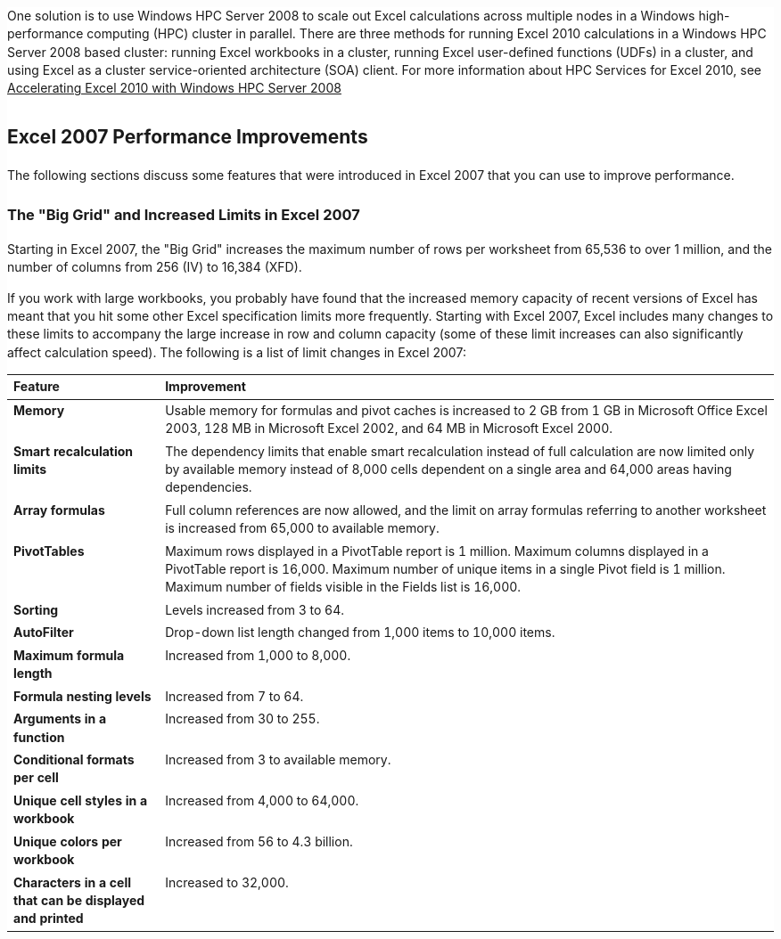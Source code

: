     
One solution is to use Windows HPC Server 2008 to scale out Excel calculations across multiple nodes in a Windows high-performance computing (HPC) cluster in parallel. There are three methods for running Excel 2010 calculations in a Windows HPC Server 2008 based cluster: running Excel workbooks in a cluster, running Excel user-defined functions (UDFs) in a cluster, and using Excel as a cluster service-oriented architecture (SOA) client. For more information about HPC Services for Excel 2010, see  [Accelerating Excel 2010 with Windows HPC Server 2008](http://www.microsoft.com/downloads/details.aspx?displaylang=en&amp;FamilyID=a48ac6fe-7ea0-4314-97c7-d6875bc895c5)
  
    
    

## Excel 2007 Performance Improvements
<a name="office2007excelperf_ExcelPerformanceImprovements"> </a>

The following sections discuss some features that were introduced in Excel 2007 that you can use to improve performance.
  
    
    

### The "Big Grid" and Increased Limits in Excel 2007
<a name="Office2007excelPerf_BigGridIncreasedLimitsExcel"> </a>

Starting in Excel 2007, the "Big Grid" increases the maximum number of rows per worksheet from 65,536 to over 1 million, and the number of columns from 256 (IV) to 16,384 (XFD). 
  
    
    
If you work with large workbooks, you probably have found that the increased memory capacity of recent versions of Excel has meant that you hit some other Excel specification limits more frequently. Starting with Excel 2007, Excel includes many changes to these limits to accompany the large increase in row and column capacity (some of these limit increases can also significantly affect calculation speed). The following is a list of limit changes in Excel 2007:
  
    
    


|**Feature**|**Improvement**|
|:-----|:-----|
|**Memory** <br/> |Usable memory for formulas and pivot caches is increased to 2 GB from 1 GB in Microsoft Office Excel 2003, 128 MB in Microsoft Excel 2002, and 64 MB in Microsoft Excel 2000.  <br/> |
|**Smart recalculation limits** <br/> |The dependency limits that enable smart recalculation instead of full calculation are now limited only by available memory instead of 8,000 cells dependent on a single area and 64,000 areas having dependencies.  <br/> |
|**Array formulas** <br/> |Full column references are now allowed, and the limit on array formulas referring to another worksheet is increased from 65,000 to available memory.  <br/> |
|**PivotTables** <br/> |Maximum rows displayed in a PivotTable report is 1 million. Maximum columns displayed in a PivotTable report is 16,000. Maximum number of unique items in a single Pivot field is 1 million. Maximum number of fields visible in the Fields list is 16,000.  <br/> |
|**Sorting** <br/> |Levels increased from 3 to 64.  <br/> |
|**AutoFilter** <br/> |Drop-down list length changed from 1,000 items to 10,000 items.  <br/> |
|**Maximum formula length** <br/> |Increased from 1,000 to 8,000.  <br/> |
|**Formula nesting levels** <br/> |Increased from 7 to 64.  <br/> |
|**Arguments in a function** <br/> |Increased from 30 to 255.  <br/> |
|**Conditional formats per cell** <br/> |Increased from 3 to available memory.  <br/> |
|**Unique cell styles in a workbook** <br/> |Increased from 4,000 to 64,000.  <br/> |
|**Unique colors per workbook** <br/> |Increased from 56 to 4.3 billion.  <br/> |
|**Characters in a cell that can be displayed and printed** <br/> |Increased to 32,000.  <br/> |
   